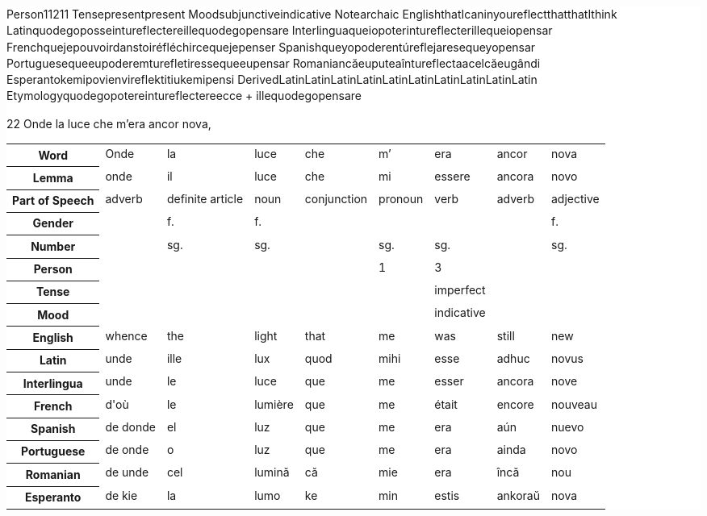 <tr><th>Person</th><td></td><td>1</td><td>1</td><td></td><td>2</td><td></td><td></td><td></td><td>1</td><td>1</td></tr>
<tr><th>Tense</th><td></td><td></td><td>present</td><td></td><td></td><td></td><td></td><td></td><td></td><td>present</td></tr>
<tr><th>Mood</th><td></td><td></td><td>subjunctive</td><td></td><td></td><td></td><td></td><td></td><td></td><td>indicative</td></tr>
<tr><th>Note</th><td></td><td>archaic</td><td></td><td></td><td></td><td></td><td></td><td></td><td></td><td></td></tr>
<tr><th>English</th><td>that</td><td>I</td><td>can</td><td>in</td><td>you</td><td>reflect</td><td>that</td><td>that</td><td>I</td><td>think</td></tr>
<tr><th>Latin</th><td>quod</td><td>ego</td><td>posse</td><td>in</td><td>tu</td><td>reflectere</td><td>ille</td><td>quod</td><td>ego</td><td>pensare</td></tr>
<tr><th>Interlingua</th><td>que</td><td>io</td><td>poter</td><td>in</td><td>tu</td><td>reflecter</td><td>ille</td><td>que</td><td>io</td><td>pensar</td></tr>
<tr><th>French</th><td>que</td><td>je</td><td>pouvoir</td><td>dans</td><td>toi</td><td>réfléchir</td><td>ce</td><td>que</td><td>je</td><td>penser</td></tr>
<tr><th>Spanish</th><td>que</td><td>yo</td><td>poder</td><td>en</td><td>tú</td><td>reflejar</td><td>ese</td><td>que</td><td>yo</td><td>pensar</td></tr>
<tr><th>Portuguese</th><td>que</td><td>eu</td><td>poder</td><td>em</td><td>tu</td><td>refletir</td><td>esse</td><td>que</td><td>eu</td><td>pensar</td></tr>
<tr><th>Romanian</th><td>că</td><td>eu</td><td>putea</td><td>în</td><td>tu</td><td>reflecta</td><td>acel</td><td>că</td><td>eu</td><td>gândi</td></tr>
<tr><th>Esperanto</th><td>ke</td><td>mi</td><td>povi</td><td>en</td><td>vi</td><td>reflekti</td><td>tiu</td><td>ke</td><td>mi</td><td>pensi</td></tr>
<tr><th>Derived</th><td>Latin</td><td>Latin</td><td>Latin</td><td>Latin</td><td>Latin</td><td>Latin</td><td>Latin</td><td>Latin</td><td>Latin</td><td>Latin</td></tr>
<tr><th>Etymology</th><td>quod</td><td>ego</td><td>potere</td><td>in</td><td>tu</td><td>reflectere</td><td>ecce + ille</td><td>quod</td><td>ego</td><td>pensare</td></tr>
</table>

22 Onde la luce che m’era ancor nova,

<table>
<tr><th>Word</th><td>Onde</td><td>la</td><td>luce</td><td>che</td><td>m’</td><td>era</td><td>ancor</td><td>nova</td></tr>
<tr><th>Lemma</th><td>onde</td><td>il</td><td>luce</td><td>che</td><td>mi</td><td>essere</td><td>ancora</td><td>novo</td></tr>
<tr><th>Part of Speech</th><td>adverb</td><td>definite article</td><td>noun</td><td>conjunction</td><td>pronoun</td><td>verb</td><td>adverb</td><td>adjective</td></tr>
<tr><th>Gender</th><td></td><td>f.</td><td>f.</td><td></td><td></td><td></td><td></td><td>f.</td></tr>
<tr><th>Number</th><td></td><td>sg.</td><td>sg.</td><td></td><td>sg.</td><td>sg.</td><td></td><td>sg.</td></tr>
<tr><th>Person</th><td></td><td></td><td></td><td></td><td>1</td><td>3</td><td></td><td></td></tr>
<tr><th>Tense</th><td></td><td></td><td></td><td></td><td></td><td>imperfect</td><td></td><td></td></tr>
<tr><th>Mood</th><td></td><td></td><td></td><td></td><td></td><td>indicative</td><td></td><td></td></tr>
<tr><th>English</th><td>whence</td><td>the</td><td>light</td><td>that</td><td>me</td><td>was</td><td>still</td><td>new</td></tr>
<tr><th>Latin</th><td>unde</td><td>ille</td><td>lux</td><td>quod</td><td>mihi</td><td>esse</td><td>adhuc</td><td>novus</td></tr>
<tr><th>Interlingua</th><td>unde</td><td>le</td><td>luce</td><td>que</td><td>me</td><td>esser</td><td>ancora</td><td>nove</td></tr>
<tr><th>French</th><td>d'où</td><td>le</td><td>lumière</td><td>que</td><td>me</td><td>était</td><td>encore</td><td>nouveau</td></tr>
<tr><th>Spanish</th><td>de donde</td><td>el</td><td>luz</td><td>que</td><td>me</td><td>era</td><td>aún</td><td>nuevo</td></tr>
<tr><th>Portuguese</th><td>de onde</td><td>o</td><td>luz</td><td>que</td><td>me</td><td>era</td><td>ainda</td><td>novo</td></tr>
<tr><th>Romanian</th><td>de unde</td><td>cel</td><td>lumină</td><td>că</td><td>mie</td><td>era</td><td>încă</td><td>nou</td></tr>
<tr><th>Esperanto</th><td>de kie</td><td>la</td><td>lumo</td><td>ke</td><td>min</td><td>estis</td><td>ankoraŭ</td><td>nova</td></tr>